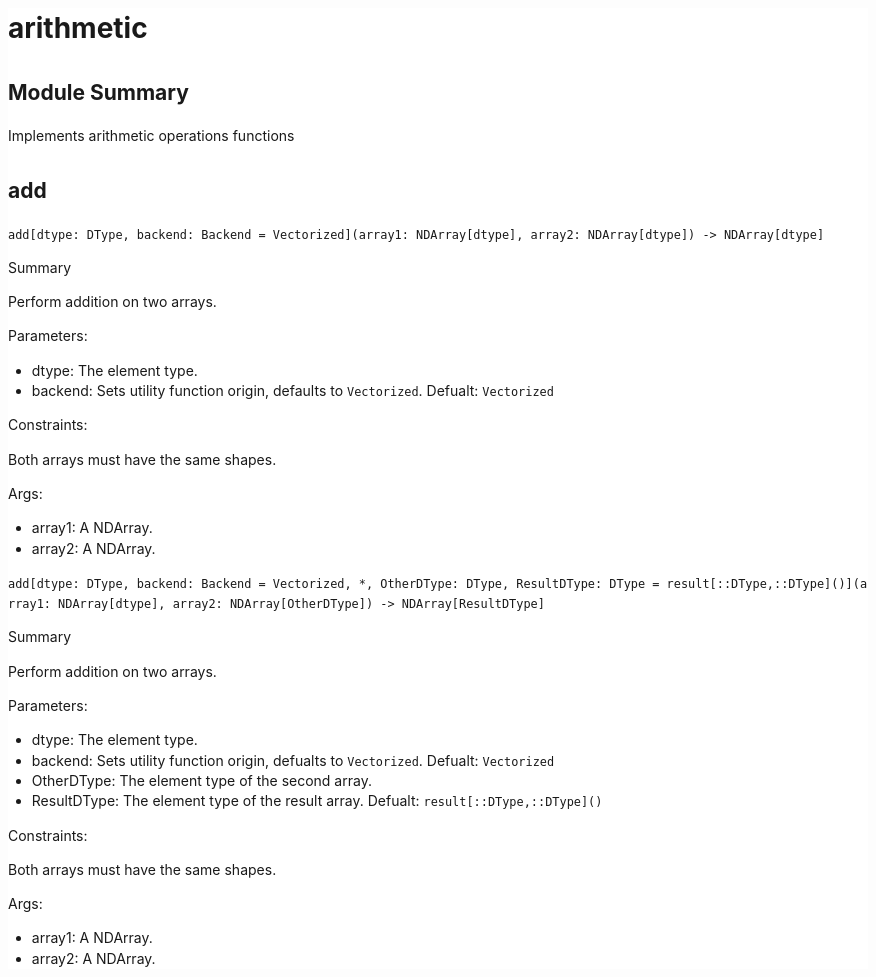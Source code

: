 



# arithmetic

##  Module Summary
  
Implements arithmetic operations functions
## add


```Mojo
add[dtype: DType, backend: Backend = Vectorized](array1: NDArray[dtype], array2: NDArray[dtype]) -> NDArray[dtype]
```  
Summary  
  
Perform addition on two arrays.  
  
Parameters:  

- dtype: The element type.
- backend: Sets utility function origin, defaults to `Vectorized`. Defualt: `Vectorized`
  
Constraints:

Both arrays must have the same shapes.  
  
Args:  

- array1: A NDArray.
- array2: A NDArray.


```Mojo
add[dtype: DType, backend: Backend = Vectorized, *, OtherDType: DType, ResultDType: DType = result[::DType,::DType]()](array1: NDArray[dtype], array2: NDArray[OtherDType]) -> NDArray[ResultDType]
```  
Summary  
  
Perform addition on two arrays.  
  
Parameters:  

- dtype: The element type.
- backend: Sets utility function origin, defualts to `Vectorized`. Defualt: `Vectorized`
- OtherDType: The element type of the second array.
- ResultDType: The element type of the result array. Defualt: `result[::DType,::DType]()`
  
Constraints:

Both arrays must have the same shapes.  
  
Args:  

- array1: A NDArray.
- array2: A NDArray.

